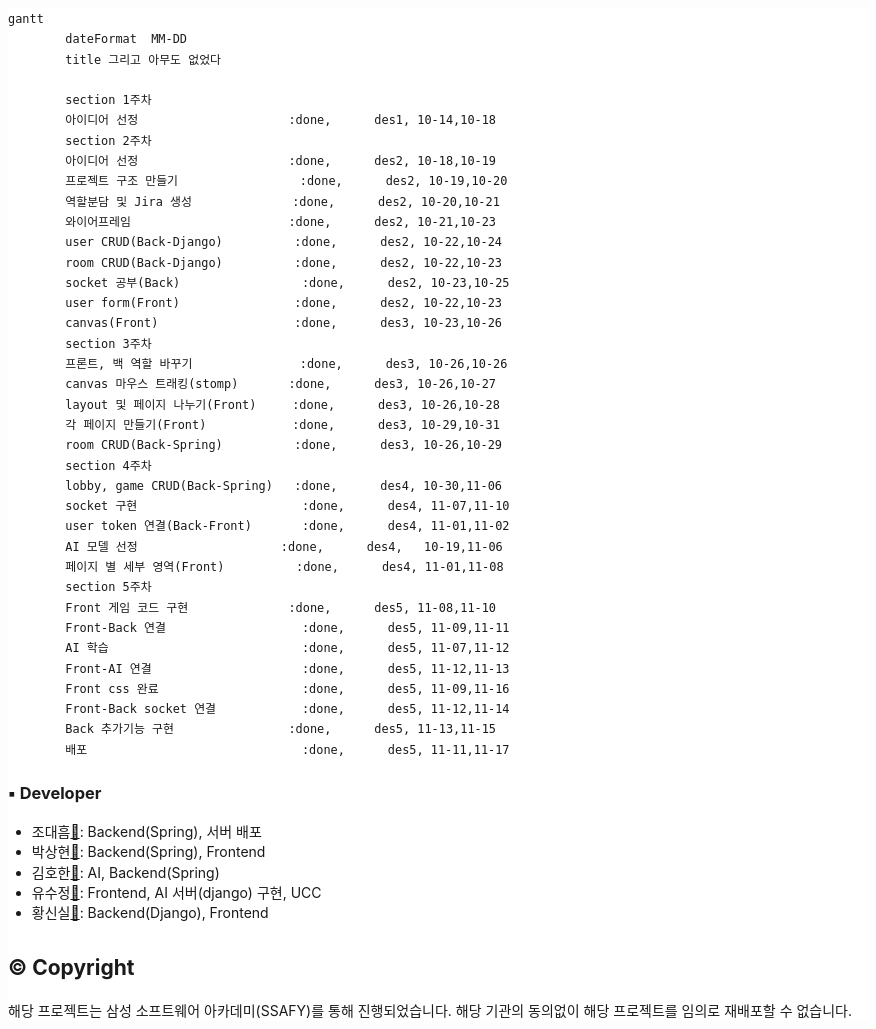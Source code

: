 ```mermaid
gantt
        dateFormat  MM-DD
        title 그리고 아무도 없었다

		section 1주차
		아이디어 선정						:done,		des1, 10-14,10-18
		section 2주차
		아이디어 선정						:done,		des2, 10-18,10-19
		프로젝트 구조 만들기					:done,		des2, 10-19,10-20
		역할분담 및 Jira 생성				:done,		des2, 10-20,10-21
		와이어프레임						:done,		des2, 10-21,10-23
		user CRUD(Back-Django)			:done,		des2, 10-22,10-24
		room CRUD(Back-Django)			:done,		des2, 10-22,10-23
		socket 공부(Back)					:done,		des2, 10-23,10-25
		user form(Front)				:done,		des2, 10-22,10-23
		canvas(Front)					:done,		des3, 10-23,10-26
		section 3주차
		프론트, 백 역할 바꾸기				:done,		des3, 10-26,10-26	
        canvas 마우스 트래킹(stomp)		:done,		des3, 10-26,10-27
        layout 및 페이지 나누기(Front)		:done,		des3, 10-26,10-28
        각 페이지 만들기(Front)			:done,		des3, 10-29,10-31
        room CRUD(Back-Spring)			:done,		des3, 10-26,10-29
        section 4주차
        lobby, game CRUD(Back-Spring)	:done,		des4, 10-30,11-06
        socket 구현						:done,		des4, 11-07,11-10
        user token 연결(Back-Front)		:done,		des4, 11-01,11-02
		AI 모델 선정					:done,		des4,	10-19,11-06
		페이지 별 세부 영역(Front)			:done,		des4, 11-01,11-08
		section 5주차
		Front 게임 코드 구현				:done,		des5, 11-08,11-10
		Front-Back 연결					:done,		des5, 11-09,11-11
		AI 학습							:done,		des5, 11-07,11-12
		Front-AI 연결						:done,		des5, 11-12,11-13
		Front css 완료					:done,		des5, 11-09,11-16
		Front-Back socket 연결			:done,		des5, 11-12,11-14
		Back 추가기능 구현				:done,		des5, 11-13,11-15
		배포								:done,		des5, 11-11,11-17
```

### :black_small_square: Developer

- 조대흠[📧](conquerer1209@gmail.com): Backend(Spring), 서버 배포
- 박상현[📧](park03851@naver.com): Backend(Spring), Frontend
- 김호한[📧](ghgksdk123@naver.com): AI, Backend(Spring)
- 유수정[📧](yusj1231@gmail.com): Frontend, AI 서버(django) 구현, UCC
- 황신실[📧](ohgyosin@naver.com): Backend(Django), Frontend



## © Copyright 

해당 프로젝트는 삼성 소프트웨어 아카데미(SSAFY)를 통해 진행되었습니다.  해당 기관의 동의없이 해당 프로젝트를 임의로 재배포할 수 없습니다.